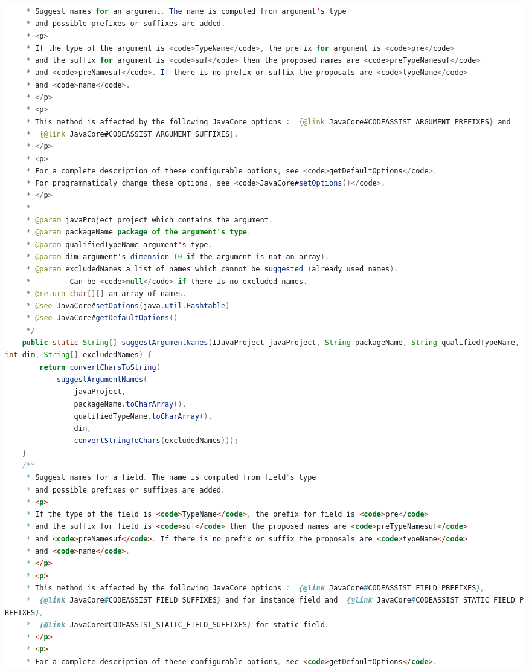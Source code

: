 ```java
	 * Suggest names for an argument. The name is computed from argument's type
	 * and possible prefixes or suffixes are added.
	 * <p>
	 * If the type of the argument is <code>TypeName</code>, the prefix for argument is <code>pre</code>
	 * and the suffix for argument is <code>suf</code> then the proposed names are <code>preTypeNamesuf</code>
	 * and <code>preNamesuf</code>. If there is no prefix or suffix the proposals are <code>typeName</code>
	 * and <code>name</code>.
	 * </p>
	 * <p>
	 * This method is affected by the following JavaCore options :  {@link JavaCore#CODEASSIST_ARGUMENT_PREFIXES} and 
	 *  {@link JavaCore#CODEASSIST_ARGUMENT_SUFFIXES}.
	 * </p>
	 * <p>
	 * For a complete description of these configurable options, see <code>getDefaultOptions</code>.
	 * For programmaticaly change these options, see <code>JavaCore#setOptions()</code>.
	 * </p>
	 * 
	 * @param javaProject project which contains the argument.
	 * @param packageName package of the argument's type.
	 * @param qualifiedTypeName argument's type.
	 * @param dim argument's dimension (0 if the argument is not an array).
	 * @param excludedNames a list of names which cannot be suggested (already used names).
	 *         Can be <code>null</code> if there is no excluded names.
	 * @return char[][] an array of names.
	 * @see JavaCore#setOptions(java.util.Hashtable)
	 * @see JavaCore#getDefaultOptions()
	 */
	public static String[] suggestArgumentNames(IJavaProject javaProject, String packageName, String qualifiedTypeName, int dim, String[] excludedNames) {
		return convertCharsToString(
			suggestArgumentNames(
				javaProject,
				packageName.toCharArray(),
				qualifiedTypeName.toCharArray(),
				dim,
				convertStringToChars(excludedNames)));
	}
	/**
	 * Suggest names for a field. The name is computed from field's type
	 * and possible prefixes or suffixes are added.
	 * <p>
	 * If the type of the field is <code>TypeName</code>, the prefix for field is <code>pre</code>
	 * and the suffix for field is <code>suf</code> then the proposed names are <code>preTypeNamesuf</code>
	 * and <code>preNamesuf</code>. If there is no prefix or suffix the proposals are <code>typeName</code>
	 * and <code>name</code>.
	 * </p>
	 * <p>
	 * This method is affected by the following JavaCore options :  {@link JavaCore#CODEASSIST_FIELD_PREFIXES}, 
	 *  {@link JavaCore#CODEASSIST_FIELD_SUFFIXES} and for instance field and  {@link JavaCore#CODEASSIST_STATIC_FIELD_PREFIXES},
	 *  {@link JavaCore#CODEASSIST_STATIC_FIELD_SUFFIXES} for static field.
	 * </p>
	 * <p>
	 * For a complete description of these configurable options, see <code>getDefaultOptions</code>.
```